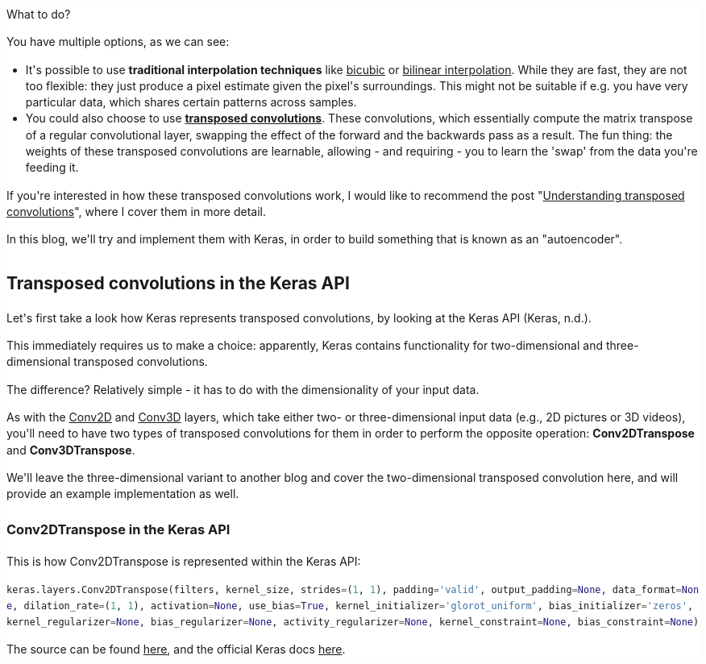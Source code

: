 What to do?

You have multiple options, as we can see:

- It's possible to use **traditional interpolation techniques** like [bicubic](https://en.wikipedia.org/wiki/Bicubic_interpolation) or [bilinear interpolation](https://en.wikipedia.org/wiki/Bilinear_interpolation). While they are fast, they are not too flexible: they just produce a pixel estimate given the pixel's surroundings. This might not be suitable if e.g. you have very particular data, which shares certain patterns across samples.
- You could also choose to use **[transposed convolutions](https://www.machinecurve.com/index.php/2019/09/29/understanding-transposed-convolutions/)**. These convolutions, which essentially compute the matrix transpose of a regular convolutional layer, swapping the effect of the forward and the backwards pass as a result. The fun thing: the weights of these transposed convolutions are learnable, allowing - and requiring - you to learn the 'swap' from the data you're feeding it.

If you're interested in how these transposed convolutions work, I would like to recommend the post "[Understanding transposed convolutions](https://www.machinecurve.com/index.php/2019/09/29/understanding-transposed-convolutions/)", where I cover them in more detail.

In this blog, we'll try and implement them with Keras, in order to build something that is known as an "autoencoder".

## Transposed convolutions in the Keras API

Let's first take a look how Keras represents transposed convolutions, by looking at the Keras API (Keras, n.d.).

This immediately requires us to make a choice: apparently, Keras contains functionality for two-dimensional and three-dimensional transposed convolutions.

The difference? Relatively simple - it has to do with the dimensionality of your input data.

As with the [Conv2D](https://www.machinecurve.com/index.php/2019/09/17/how-to-create-a-cnn-classifier-with-keras/) and [Conv3D](https://www.machinecurve.com/index.php/2019/10/18/a-simple-conv3d-example-with-keras/) layers, which take either two- or three-dimensional input data (e.g., 2D pictures or 3D videos), you'll need to have two types of transposed convolutions for them in order to perform the opposite operation: **Conv2DTranspose** and **Conv3DTranspose**.

We'll leave the three-dimensional variant to another blog and cover the two-dimensional transposed convolution here, and will provide an example implementation as well.

### Conv2DTranspose in the Keras API

This is how Conv2DTranspose is represented within the Keras API:

```python
keras.layers.Conv2DTranspose(filters, kernel_size, strides=(1, 1), padding='valid', output_padding=None, data_format=None, dilation_rate=(1, 1), activation=None, use_bias=True, kernel_initializer='glorot_uniform', bias_initializer='zeros', kernel_regularizer=None, bias_regularizer=None, activity_regularizer=None, kernel_constraint=None, bias_constraint=None)
```

The source can be found [here](https://github.com/keras-team/keras/blob/master/keras/layers/convolutional.py#L621), and the official Keras docs [here](https://keras.io/layers/convolutional/#conv2dtranspose).

